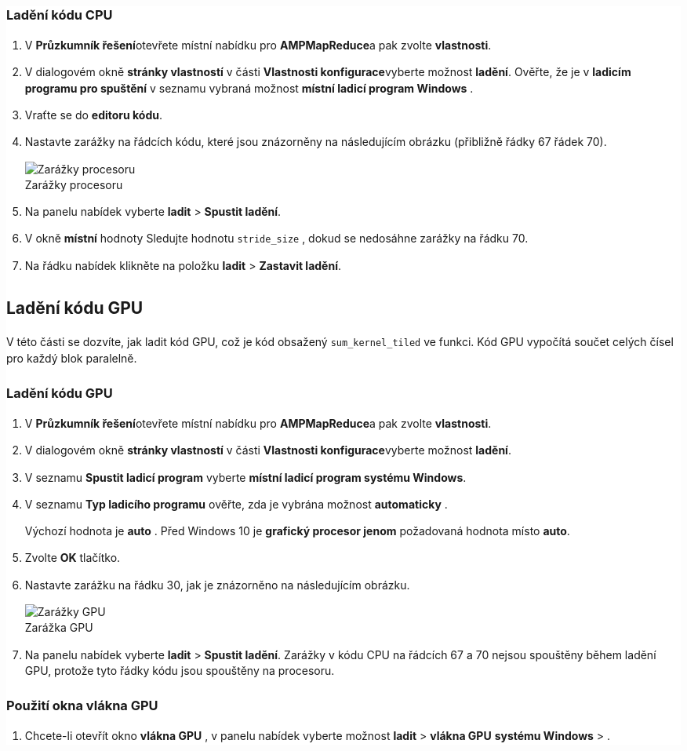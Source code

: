 ### <a name="to-debug-the-cpu-code"></a>Ladění kódu CPU

1. V **Průzkumník řešení**otevřete místní nabídku pro **AMPMapReduce**a pak zvolte **vlastnosti**.

2. V dialogovém okně **stránky vlastností** v části **Vlastnosti konfigurace**vyberte možnost **ladění**. Ověřte, že je v **ladicím programu pro spuštění** v seznamu vybraná možnost **místní ladicí program Windows** .

3. Vraťte se do **editoru kódu**.

4. Nastavte zarážky na řádcích kódu, které jsou znázorněny na následujícím obrázku (přibližně řádky 67 řádek 70).

   ![Zarážky procesoru](../../parallel/amp/media/campcpubreakpoints.png "Zarážky procesoru") <br/>
   Zarážky procesoru

5. Na panelu nabídek vyberte **ladit** > **Spustit ladění**.

6. V okně **místní** hodnoty Sledujte hodnotu `stride_size` , dokud se nedosáhne zarážky na řádku 70.

7. Na řádku nabídek klikněte na položku **ladit** > **Zastavit ladění**.

## <a name="debugging-the-gpu-code"></a>Ladění kódu GPU

V této části se dozvíte, jak ladit kód GPU, což je kód obsažený `sum_kernel_tiled` ve funkci. Kód GPU vypočítá součet celých čísel pro každý blok paralelně.

### <a name="to-debug-the-gpu-code"></a>Ladění kódu GPU

1. V **Průzkumník řešení**otevřete místní nabídku pro **AMPMapReduce**a pak zvolte **vlastnosti**.

2. V dialogovém okně **stránky vlastností** v části **Vlastnosti konfigurace**vyberte možnost **ladění**.

3. V seznamu **Spustit ladicí program** vyberte **místní ladicí program systému Windows**.

4. V seznamu **Typ ladicího programu** ověřte, zda je vybrána možnost **automaticky** .

    Výchozí hodnota je **auto** . Před Windows 10 je **grafický procesor jenom** požadovaná hodnota místo **auto**.

5. Zvolte **OK** tlačítko.

6. Nastavte zarážku na řádku 30, jak je znázorněno na následujícím obrázku.

   ![Zarážky GPU](../../parallel/amp/media/campgpubreakpoints.png "Zarážky GPU") <br/>
   Zarážka GPU

7. Na panelu nabídek vyberte **ladit** > **Spustit ladění**. Zarážky v kódu CPU na řádcích 67 a 70 nejsou spouštěny během ladění GPU, protože tyto řádky kódu jsou spouštěny na procesoru.

### <a name="to-use-the-gpu-threads-window"></a>Použití okna vlákna GPU

1. Chcete-li otevřít okno **vlákna GPU** , v panelu nabídek vyberte možnost **ladit** > **vlákna GPU** **systému Windows** > .
